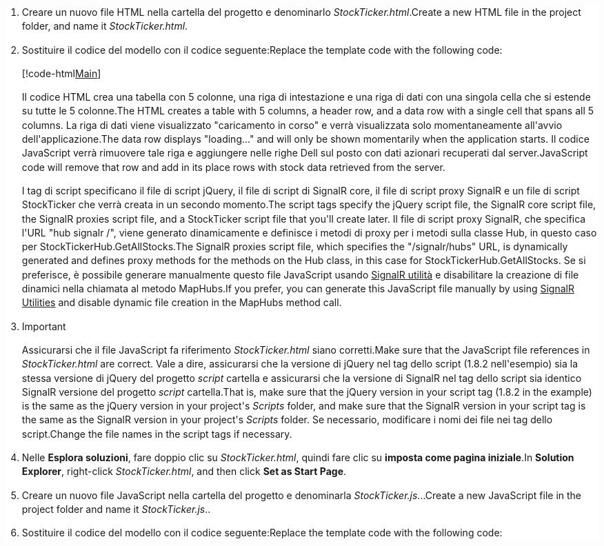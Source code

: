 1. <span data-ttu-id="d4a88-237">Creare un nuovo file HTML nella cartella del progetto e denominarlo *StockTicker.html*.</span><span class="sxs-lookup"><span data-stu-id="d4a88-237">Create a new HTML file in the project folder, and name it *StockTicker.html*.</span></span>
2. <span data-ttu-id="d4a88-238">Sostituire il codice del modello con il codice seguente:</span><span class="sxs-lookup"><span data-stu-id="d4a88-238">Replace the template code with the following code:</span></span>

    [!code-html[Main](tutorial-server-broadcast-with-aspnet-signalr/samples/sample13.html)]

    <span data-ttu-id="d4a88-239">Il codice HTML crea una tabella con 5 colonne, una riga di intestazione e una riga di dati con una singola cella che si estende su tutte le 5 colonne.</span><span class="sxs-lookup"><span data-stu-id="d4a88-239">The HTML creates a table with 5 columns, a header row, and a data row with a single cell that spans all 5 columns.</span></span> <span data-ttu-id="d4a88-240">La riga di dati viene visualizzato "caricamento in corso" e verrà visualizzata solo momentaneamente all'avvio dell'applicazione.</span><span class="sxs-lookup"><span data-stu-id="d4a88-240">The data row displays "loading..." and will only be shown momentarily when the application starts.</span></span> <span data-ttu-id="d4a88-241">Il codice JavaScript verrà rimuovere tale riga e aggiungere nelle righe Dell sul posto con dati azionari recuperati dal server.</span><span class="sxs-lookup"><span data-stu-id="d4a88-241">JavaScript code will remove that row and add in its place rows with stock data retrieved from the server.</span></span>

    <span data-ttu-id="d4a88-242">I tag di script specificano il file di script jQuery, il file di script di SignalR core, il file di script proxy SignalR e un file di script StockTicker che verrà creata in un secondo momento.</span><span class="sxs-lookup"><span data-stu-id="d4a88-242">The script tags specify the jQuery script file, the SignalR core script file, the SignalR proxies script file, and a StockTicker script file that you'll create later.</span></span> <span data-ttu-id="d4a88-243">Il file di script proxy SignalR, che specifica l'URL "hub signalr /", viene generato dinamicamente e definisce i metodi di proxy per i metodi sulla classe Hub, in questo caso per StockTickerHub.GetAllStocks.</span><span class="sxs-lookup"><span data-stu-id="d4a88-243">The SignalR proxies script file, which specifies the "/signalr/hubs" URL, is dynamically generated and defines proxy methods for the methods on the Hub class, in this case for StockTickerHub.GetAllStocks.</span></span> <span data-ttu-id="d4a88-244">Se si preferisce, è possibile generare manualmente questo file JavaScript usando [SignalR utilità](http://nuget.org/packages/Microsoft.AspNet.SignalR.Utils/) e disabilitare la creazione di file dinamici nella chiamata al metodo MapHubs.</span><span class="sxs-lookup"><span data-stu-id="d4a88-244">If you prefer, you can generate this JavaScript file manually by using [SignalR Utilities](http://nuget.org/packages/Microsoft.AspNet.SignalR.Utils/) and disable dynamic file creation in the MapHubs method call.</span></span>
3. > [!IMPORTANT]
   > <span data-ttu-id="d4a88-245">Assicurarsi che il file JavaScript fa riferimento *StockTicker.html* siano corretti.</span><span class="sxs-lookup"><span data-stu-id="d4a88-245">Make sure that the JavaScript file references in *StockTicker.html* are correct.</span></span> <span data-ttu-id="d4a88-246">Vale a dire, assicurarsi che la versione di jQuery nel tag dello script (1.8.2 nell'esempio) sia la stessa versione di jQuery del progetto *script* cartella e assicurarsi che la versione di SignalR nel tag dello script sia identico SignalR versione del progetto *script* cartella.</span><span class="sxs-lookup"><span data-stu-id="d4a88-246">That is, make sure that the jQuery version in your script tag (1.8.2 in the example) is the same as the jQuery version in your project's *Scripts* folder, and make sure that the SignalR version in your script tag is the same as the SignalR version in your project's *Scripts* folder.</span></span> <span data-ttu-id="d4a88-247">Se necessario, modificare i nomi dei file nei tag dello script.</span><span class="sxs-lookup"><span data-stu-id="d4a88-247">Change the file names in the script tags if necessary.</span></span>
4. <span data-ttu-id="d4a88-248">Nelle **Esplora soluzioni**, fare doppio clic su *StockTicker.html*, quindi fare clic su **imposta come pagina iniziale**.</span><span class="sxs-lookup"><span data-stu-id="d4a88-248">In **Solution Explorer**, right-click *StockTicker.html*, and then click **Set as Start Page**.</span></span>
5. <span data-ttu-id="d4a88-249">Creare un nuovo file JavaScript nella cartella del progetto e denominarla *StockTicker.js*...</span><span class="sxs-lookup"><span data-stu-id="d4a88-249">Create a new JavaScript file in the project folder and name it *StockTicker.js*..</span></span>
6. <span data-ttu-id="d4a88-250">Sostituire il codice del modello con il codice seguente:</span><span class="sxs-lookup"><span data-stu-id="d4a88-250">Replace the template code with the following code:</span></span>
